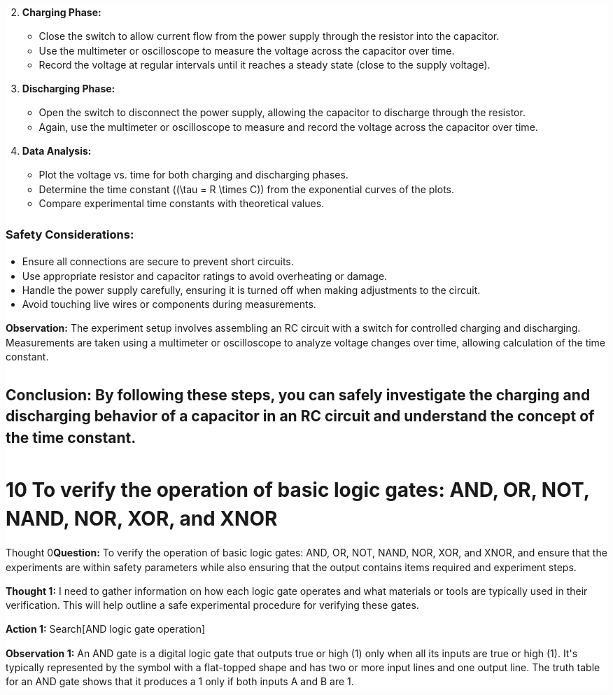 2. **Charging Phase:**
   - Close the switch to allow current flow from the power supply through the resistor into the capacitor.
   - Use the multimeter or oscilloscope to measure the voltage across the capacitor over time.
   - Record the voltage at regular intervals until it reaches a steady state (close to the supply voltage).

3. **Discharging Phase:**
   - Open the switch to disconnect the power supply, allowing the capacitor to discharge through the resistor.
   - Again, use the multimeter or oscilloscope to measure and record the voltage across the capacitor over time.

4. **Data Analysis:**
   - Plot the voltage vs. time for both charging and discharging phases.
   - Determine the time constant (\(\tau = R \times C\)) from the exponential curves of the plots.
   - Compare experimental time constants with theoretical values.

### Safety Considerations:
- Ensure all connections are secure to prevent short circuits.
- Use appropriate resistor and capacitor ratings to avoid overheating or damage.
- Handle the power supply carefully, ensuring it is turned off when making adjustments to the circuit.
- Avoid touching live wires or components during measurements.

**Observation:** The experiment setup involves assembling an RC circuit with a switch for controlled charging and discharging. Measurements are taken using a multimeter or oscilloscope to analyze voltage changes over time, allowing calculation of the time constant.

**Conclusion:** By following these steps, you can safely investigate the charging and discharging behavior of a capacitor in an RC circuit and understand the concept of the time constant.
---
# 10 To verify the operation of basic logic gates: AND, OR, NOT, NAND, NOR, XOR, and XNOR
Thought 0**Question:** To verify the operation of basic logic gates: AND, OR, NOT, NAND, NOR, XOR, and XNOR, and ensure that the experiments are within safety parameters while also ensuring that the output contains items required and experiment steps.



**Thought 1:** I need to gather information on how each logic gate operates and what materials or tools are typically used in their verification. This will help outline a safe experimental procedure for verifying these gates.



**Action 1:** Search[AND logic gate operation]



**Observation 1:** An AND gate is a digital logic gate that outputs true or high (1) only when all its inputs are true or high (1). It's typically represented by the symbol with a flat-topped shape and has two or more input lines and one output line. The truth table for an AND gate shows that it produces a 1 only if both inputs A and B are 1.
